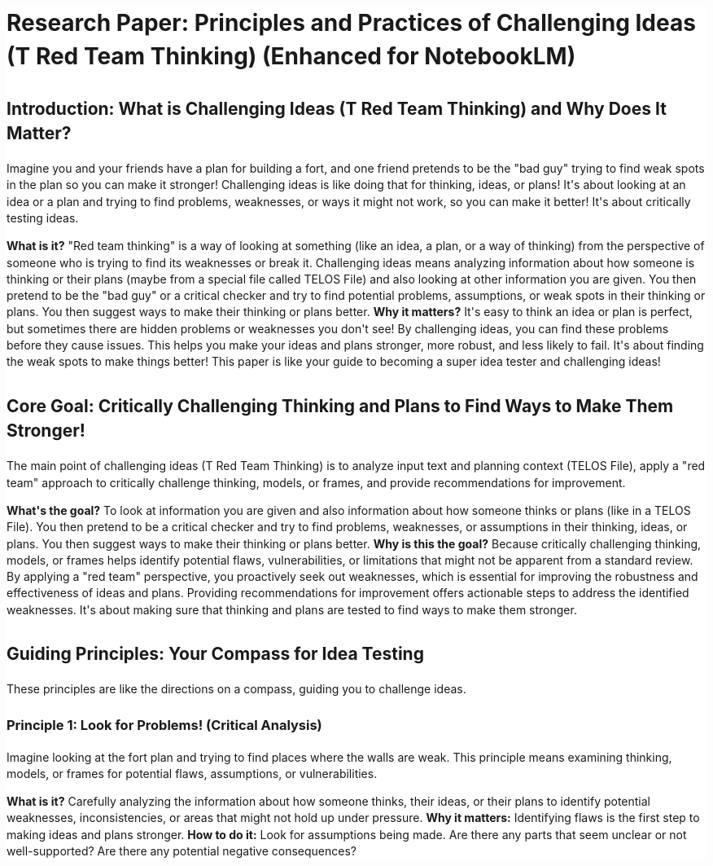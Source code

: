 # Research Paper: Principles and Practices of Challenging Ideas (T Red Team Thinking) (Enhanced for NotebookLM)

## Introduction: What is Challenging Ideas (T Red Team Thinking) and Why Does It Matter?
Imagine you and your friends have a plan for building a fort, and one friend pretends to be the "bad guy" trying to find weak spots in the plan so you can make it stronger! Challenging ideas is like doing that for thinking, ideas, or plans! It's about looking at an idea or a plan and trying to find problems, weaknesses, or ways it might not work, so you can make it better! It's about critically testing ideas.

**What is it?** "Red team thinking" is a way of looking at something (like an idea, a plan, or a way of thinking) from the perspective of someone who is trying to find its weaknesses or break it. Challenging ideas means analyzing information about how someone is thinking or their plans (maybe from a special file called TELOS File) and also looking at other information you are given. You then pretend to be the "bad guy" or a critical checker and try to find potential problems, assumptions, or weak spots in their thinking or plans. You then suggest ways to make their thinking or plans better.
**Why it matters?** It's easy to think an idea or plan is perfect, but sometimes there are hidden problems or weaknesses you don't see! By challenging ideas, you can find these problems before they cause issues. This helps you make your ideas and plans stronger, more robust, and less likely to fail. It's about finding the weak spots to make things better! This paper is like your guide to becoming a super idea tester and challenging ideas!

## Core Goal: Critically Challenging Thinking and Plans to Find Ways to Make Them Stronger!
The main point of challenging ideas (T Red Team Thinking) is to analyze input text and planning context (TELOS File), apply a "red team" approach to critically challenge thinking, models, or frames, and provide recommendations for improvement.

**What's the goal?** To look at information you are given and also information about how someone thinks or plans (like in a TELOS File). You then pretend to be a critical checker and try to find problems, weaknesses, or assumptions in their thinking, ideas, or plans. You then suggest ways to make their thinking or plans better.
**Why is this the goal?** Because critically challenging thinking, models, or frames helps identify potential flaws, vulnerabilities, or limitations that might not be apparent from a standard review. By applying a "red team" perspective, you proactively seek out weaknesses, which is essential for improving the robustness and effectiveness of ideas and plans. Providing recommendations for improvement offers actionable steps to address the identified weaknesses. It's about making sure that thinking and plans are tested to find ways to make them stronger.

## Guiding Principles: Your Compass for Idea Testing

These principles are like the directions on a compass, guiding you to challenge ideas.

### Principle 1: Look for Problems! (Critical Analysis)
Imagine looking at the fort plan and trying to find places where the walls are weak. This principle means examining thinking, models, or frames for potential flaws, assumptions, or vulnerabilities.

**What is it?** Carefully analyzing the information about how someone thinks, their ideas, or their plans to identify potential weaknesses, inconsistencies, or areas that might not hold up under pressure.
**Why it matters:** Identifying flaws is the first step to making ideas and plans stronger.
**How to do it:** Look for assumptions being made. Are there any parts that seem unclear or not well-supported? Are there any potential negative consequences?
